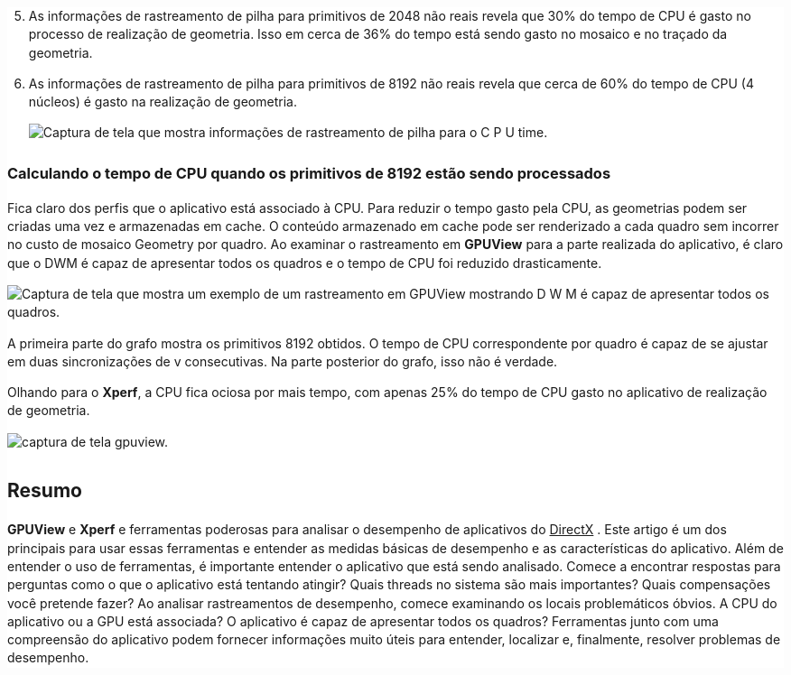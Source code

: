 5.  As informações de rastreamento de pilha para primitivos de 2048 não reais revela que 30% do tempo de CPU é gasto no processo de realização de geometria. Isso em cerca de 36% do tempo está sendo gasto no mosaico e no traçado da geometria.

6.  As informações de rastreamento de pilha para primitivos de 8192 não reais revela que cerca de 60% do tempo de CPU (4 núcleos) é gasto na realização de geometria.

    ![Captura de tela que mostra informações de rastreamento de pilha para o C P U time.](images/profile12.png)

### <a name="calculating-cpu-time-when-8192-primitives-are-being-rendered-realized"></a>Calculando o tempo de CPU quando os primitivos de 8192 estão sendo processados

Fica claro dos perfis que o aplicativo está associado à CPU. Para reduzir o tempo gasto pela CPU, as geometrias podem ser criadas uma vez e armazenadas em cache. O conteúdo armazenado em cache pode ser renderizado a cada quadro sem incorrer no custo de mosaico Geometry por quadro. Ao examinar o rastreamento em **GPUView** para a parte realizada do aplicativo, é claro que o DWM é capaz de apresentar todos os quadros e o tempo de CPU foi reduzido drasticamente.

![Captura de tela que mostra um exemplo de um rastreamento em GPUView mostrando D W M é capaz de apresentar todos os quadros.](images/profile13.png)

A primeira parte do grafo mostra os primitivos 8192 obtidos. O tempo de CPU correspondente por quadro é capaz de se ajustar em duas sincronizações de v consecutivas. Na parte posterior do grafo, isso não é verdade.

Olhando para o **Xperf**, a CPU fica ociosa por mais tempo, com apenas 25% do tempo de CPU gasto no aplicativo de realização de geometria.

![captura de tela gpuview.](images/profile14.png)

## <a name="summary"></a>Resumo

**GPUView** e **Xperf** e ferramentas poderosas para analisar o desempenho de aplicativos do [DirectX](/previous-versions/windows/apps/jj262109(v=win.10)) . Este artigo é um dos principais para usar essas ferramentas e entender as medidas básicas de desempenho e as características do aplicativo. Além de entender o uso de ferramentas, é importante entender o aplicativo que está sendo analisado. Comece a encontrar respostas para perguntas como o que o aplicativo está tentando atingir? Quais threads no sistema são mais importantes? Quais compensações você pretende fazer? Ao analisar rastreamentos de desempenho, comece examinando os locais problemáticos óbvios. A CPU do aplicativo ou a GPU está associada? O aplicativo é capaz de apresentar todos os quadros? Ferramentas junto com uma compreensão do aplicativo podem fornecer informações muito úteis para entender, localizar e, finalmente, resolver problemas de desempenho.

 

 